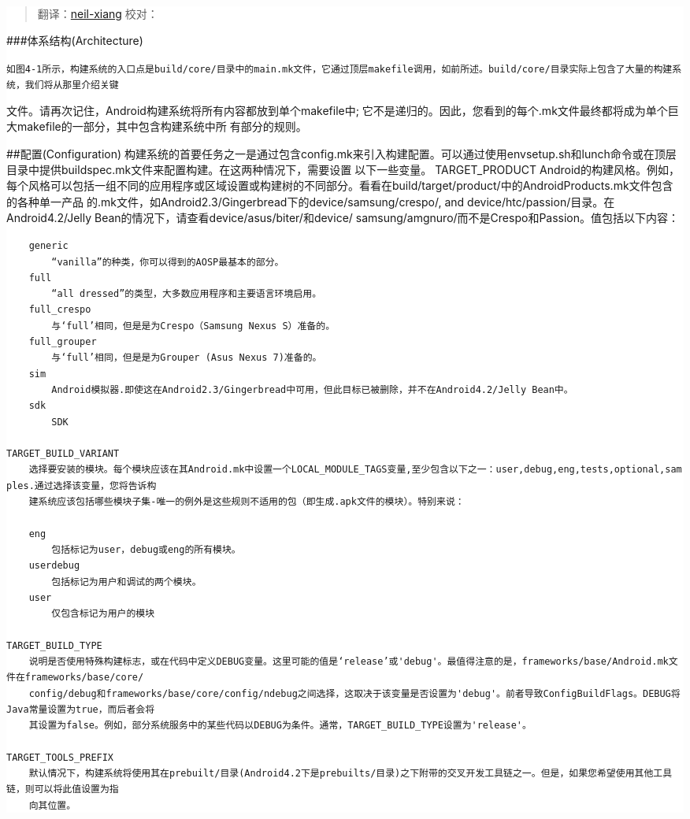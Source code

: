 > 翻译：[neil-xiang](https://github.com/neil-xiang)
> 校对：

###体系结构(Architecture)
	
	如图4-1所示，构建系统的入口点是build/core/目录中的main.mk文件，它通过顶层makefile调用，如前所述。build/core/目录实际上包含了大量的构建系统，我们将从那里介绍关键
文件。请再次记住，Android构建系统将所有内容都放到单个makefile中; 它不是递归的。因此，您看到的每个.mk文件最终都将成为单个巨大makefile的一部分，其中包含构建系统中所
有部分的规则。

##配置(Configuration)
	构建系统的首要任务之一是通过包含config.mk来引入构建配置。可以通过使用envsetup.sh和lunch命令或在顶层目录中提供buildspec.mk文件来配置构建。在这两种情况下，需要设置
以下一些变量。
	TARGET_PRODUCT
		Android的构建风格。例如，每个风格可以包括一组不同的应用程序或区域设置或构建树的不同部分。看看在build/target/product/中的AndroidProducts.mk文件包含的各种单一产品
		的.mk文件，如Android2.3/Gingerbread下的device/samsung/crespo/, and device/htc/passion/目录。在Android4.2/Jelly Bean的情况下，请查看device/asus/biter/和device/
		samsung/amgnuro/而不是Crespo和Passion。值包括以下内容：
		
		generic
			“vanilla”的种类，你可以得到的AOSP最基本的部分。
		full
			“all dressed”的类型，大多数应用程序和主要语言环境启用。
		full_crespo
			与‘full’相同，但是是为Crespo（Samsung Nexus S）准备的。
		full_grouper
			与‘full’相同，但是是为Grouper (Asus Nexus 7)准备的。
		sim
			Android模拟器.即使这在Android2.3/Gingerbread中可用，但此目标已被删除，并不在Android4.2/Jelly Bean中。
		sdk
			SDK
			
	TARGET_BUILD_VARIANT
		选择要安装的模块。每个模块应该在其Android.mk中设置一个LOCAL_MODULE_TAGS变量,至少包含以下之一：user,debug,eng,tests,optional,samples.通过选择该变量，您将告诉构
		建系统应该包括哪些模块子集-唯一的例外是这些规则不适用的包（即生成.apk文件的模块）。特别来说：
		
		eng
			包括标记为user，debug或eng的所有模块。
		userdebug
			包括标记为用户和调试的两个模块。
		user
			仅包含标记为用户的模块
			
	TARGET_BUILD_TYPE
		说明是否使用特殊构建标志，或在代码中定义DEBUG变量。这里可能的值是‘release’或'debug'。最值得注意的是，frameworks/base/Android.mk文件在frameworks/base/core/
		config/debug和frameworks/base/core/config/ndebug之间选择，这取决于该变量是否设置为'debug'。前者导致ConfigBuildFlags。DEBUG将Java常量设置为true，而后者会将
		其设置为false。例如，部分系统服务中的某些代码以DEBUG为条件。通常，TARGET_BUILD_TYPE设置为'release'。
		
	TARGET_TOOLS_PREFIX
		默认情况下，构建系统将使用其在prebuilt/目录(Android4.2下是prebuilts/目录)之下附带的交叉开发工具链之一。但是，如果您希望使用其他工具链，则可以将此值设置为指
		向其位置。
		